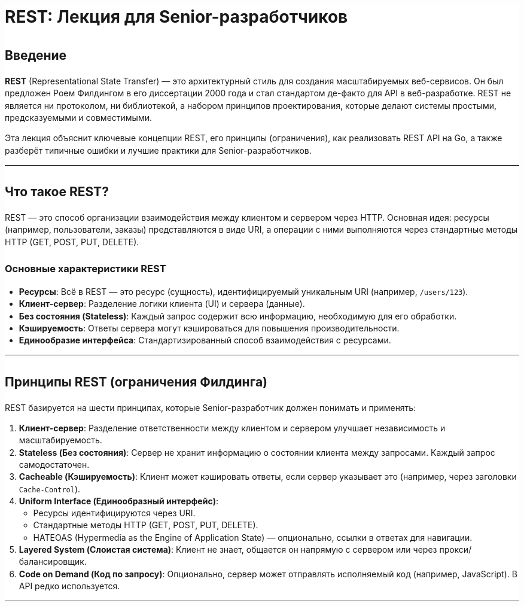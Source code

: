 # REST: Лекция для Senior-разработчиков

## Введение

**REST** (Representational State Transfer) — это архитектурный стиль для создания масштабируемых веб-сервисов. Он был предложен Роем Филдингом в его диссертации 2000 года и стал стандартом де-факто для API в веб-разработке. REST не является ни протоколом, ни библиотекой, а набором принципов проектирования, которые делают системы простыми, предсказуемыми и совместимыми.

Эта лекция объяснит ключевые концепции REST, его принципы (ограничения), как реализовать REST API на Go, а также разберёт типичные ошибки и лучшие практики для Senior-разработчиков.

---

## Что такое REST?

REST — это способ организации взаимодействия между клиентом и сервером через HTTP. Основная идея: ресурсы (например, пользователи, заказы) представляются в виде URI, а операции с ними выполняются через стандартные методы HTTP (GET, POST, PUT, DELETE).

### Основные характеристики REST

- **Ресурсы**: Всё в REST — это ресурс (сущность), идентифицируемый уникальным URI (например, `/users/123`).
- **Клиент-сервер**: Разделение логики клиента (UI) и сервера (данные).
- **Без состояния (Stateless)**: Каждый запрос содержит всю информацию, необходимую для его обработки.
- **Кэшируемость**: Ответы сервера могут кэшироваться для повышения производительности.
- **Единообразие интерфейса**: Стандартизированный способ взаимодействия с ресурсами.

---

## Принципы REST (ограничения Филдинга)

REST базируется на шести принципах, которые Senior-разработчик должен понимать и применять:

1. **Клиент-сервер**: Разделение ответственности между клиентом и сервером улучшает независимость и масштабируемость.
2. **Stateless (Без состояния)**: Сервер не хранит информацию о состоянии клиента между запросами. Каждый запрос самодостаточен.
3. **Cacheable (Кэшируемость)**: Клиент может кэшировать ответы, если сервер указывает это (например, через заголовки `Cache-Control`).
4. **Uniform Interface (Единообразный интерфейс)**: 
   - Ресурсы идентифицируются через URI.
   - Стандартные методы HTTP (GET, POST, PUT, DELETE).
   - HATEOAS (Hypermedia as the Engine of Application State) — опционально, ссылки в ответах для навигации.
5. **Layered System (Слоистая система)**: Клиент не знает, общается он напрямую с сервером или через прокси/балансировщик.
6. **Code on Demand (Код по запросу)**: Опционально, сервер может отправлять исполняемый код (например, JavaScript). В API редко используется.

---